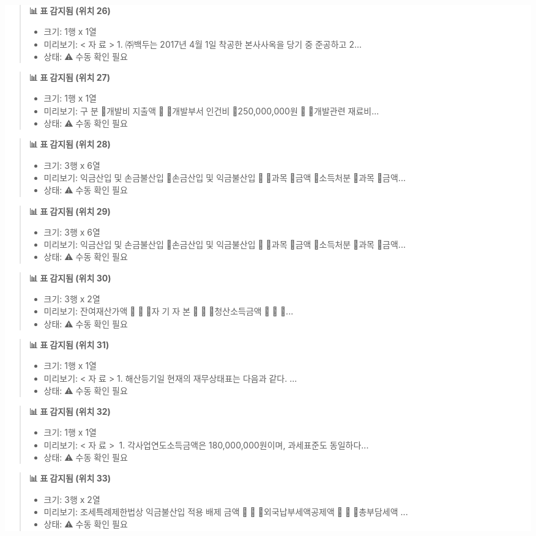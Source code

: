 



> **📊 표 감지됨 (위치 26)**
> - 크기: 1행 x 1열
> - 미리보기: < 자 료 >  1. ㈜백두는 2017년 4월 1일 착공한 본사사옥을 당기 중 준공하고 2...
> - 상태: ⚠️ 수동 확인 필요





> **📊 표 감지됨 (위치 27)**
> - 크기: 1행 x 1열
> - 미리보기: 구 분 개발비 지출액  개발부서 인건비 250,000,000원  개발관련 재료비...
> - 상태: ⚠️ 수동 확인 필요





> **📊 표 감지됨 (위치 28)**
> - 크기: 3행 x 6열
> - 미리보기: 익금산입 및 손금불산입 손금산입 및 익금불산입  과목 금액 소득처분 과목 금액...
> - 상태: ⚠️ 수동 확인 필요





> **📊 표 감지됨 (위치 29)**
> - 크기: 3행 x 6열
> - 미리보기: 익금산입 및 손금불산입 손금산입 및 익금불산입  과목 금액 소득처분 과목 금액...
> - 상태: ⚠️ 수동 확인 필요





> **📊 표 감지됨 (위치 30)**
> - 크기: 3행 x 2열
> - 미리보기: 잔여재산가액   자 기 자 본   청산소득금액   ...
> - 상태: ⚠️ 수동 확인 필요





> **📊 표 감지됨 (위치 31)**
> - 크기: 1행 x 1열
> - 미리보기: < 자 료 >  1. 해산등기일 현재의 재무상태표는 다음과 같다.   			        ...
> - 상태: ⚠️ 수동 확인 필요





> **📊 표 감지됨 (위치 32)**
> - 크기: 1행 x 1열
> - 미리보기: < 자 료 >   1. 각사업연도소득금액은 180,000,000원이며, 과세표준도 동일하다...
> - 상태: ⚠️ 수동 확인 필요





> **📊 표 감지됨 (위치 33)**
> - 크기: 3행 x 2열
> - 미리보기: 조세특례제한법상 익금불산입 적용 배제 금액   외국납부세액공제액   총부담세액 ...
> - 상태: ⚠️ 수동 확인 필요
